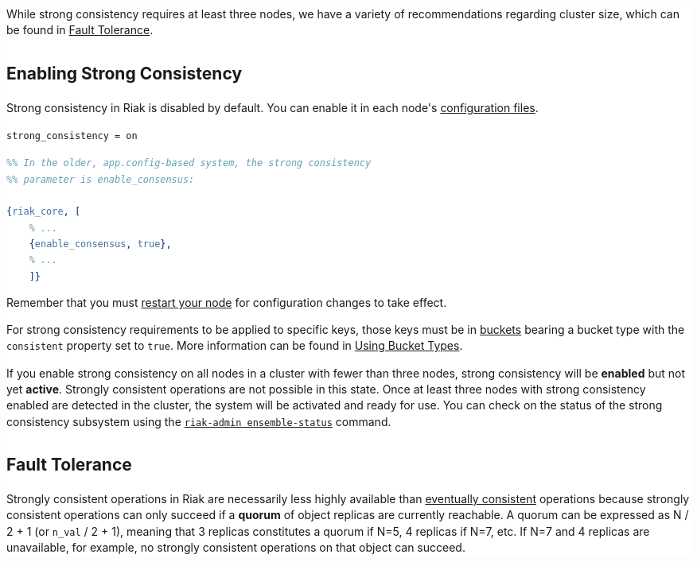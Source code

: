 While strong consistency requires at least three nodes, we have a
variety of recommendations regarding cluster size, which can be found in
[Fault Tolerance](#fault-tolerance).

## Enabling Strong Consistency

Strong consistency in Riak is disabled by default. You can enable it in
each node's [configuration files][config reference#strong-cons].

<Tabs>

<TabItem label="riak.conf" value="riak.conf" default>

```riakconf
strong_consistency = on
```

</TabItem>

<TabItem label="app.config" value="app.config">

```erlang
%% In the older, app.config-based system, the strong consistency
%% parameter is enable_consensus:

{riak_core, [
    % ...
    {enable_consensus, true},
    % ...
    ]}
```

</TabItem>

</Tabs>

Remember that you must [restart your node][use admin riak cli] for
configuration changes to take effect.

For strong consistency requirements to be applied to specific keys,
those keys must be in [buckets][concept buckets] bearing a bucket type with the
`consistent` property set to `true`. More information can be found in
[Using Bucket Types][cluster ops bucket types].

If you enable strong consistency on all nodes in a cluster with fewer
than three nodes, strong consistency will be **enabled** but not yet
**active**. Strongly consistent operations are not possible in this
state. Once at least three nodes with strong consistency enabled are
detected in the cluster, the system will be activated and ready for use.
You can check on the status of the strong consistency subsystem using
the [`riak-admin ensemble-status`][use admin riak-admin#ensemble] command.

## Fault Tolerance

Strongly consistent operations in Riak are necessarily less highly
available than [eventually consistent][concept eventual consistency] operations
because strongly consistent operations can only succeed if a **quorum**
of object replicas are currently reachable. A quorum can be expressed as
N / 2 + 1 (or `n_val` / 2 + 1), meaning that 3 replicas constitutes a
quorum if N=5, 4 replicas if N=7, etc. If N=7 and 4 replicas are
unavailable, for example, no strongly consistent operations on that
object can succeed.


[apps strong consistency]: ../developing/app-guide/strong-consistency.md
[concept strong consistency]: ../using/reference/strong-consistency.md
[cluster ops add remove node]: ../using/cluster-operations/adding-removing-nodes.md
[config reference#strong-cons]: ../configuring/reference.md#strong-consistency
[use admin riak cli]: ../using/admin/riak-cli.md
[concept eventual consistency]: ../learn/concepts/eventual-consistency.md
[plan backend bitcask]: ../setup/planning/backend/bitcask.md
[glossary vnode]: ../learn/glossary.md#vnode
[ring]: ../learn/concepts/clusters.md#the-ring
[concept buckets]: ../learn/concepts/buckets.md
[cluster ops bucket types]: ../using/cluster-operations/bucket-types.md
[use admin riak-admin#ensemble]: ../using/admin/riak-admin.md#ensemble-status
[use admin riak-admin]: ../using/admin/riak-admin.md
[config reference#advanced]: ../configuring/reference.md#advanced-configuration
[plan cluster capacity]: ../setup/planning/cluster-capacity.md
[cluster ops strong consistency]: ../using/cluster-operations/strong-consistency.md
[apps replication properties]: ../developing/app-guide/replication-properties.md
[concept causal context]: ../learn/concepts/causal-context.md
[dev data types]: ../developing/data-types/index.md
[glossary aae]: ../learn/glossary.md#active-anti-entropy-aae
[cluster ops 2i]: ../using/reference/secondary-indexes.md
[usage commit hooks]: ../developing/usage/commit-hooks.md
[cluster ops obj del]: ../using/reference/object-deletion.md
[dev client libraries]: ../developing/client-libraries.md